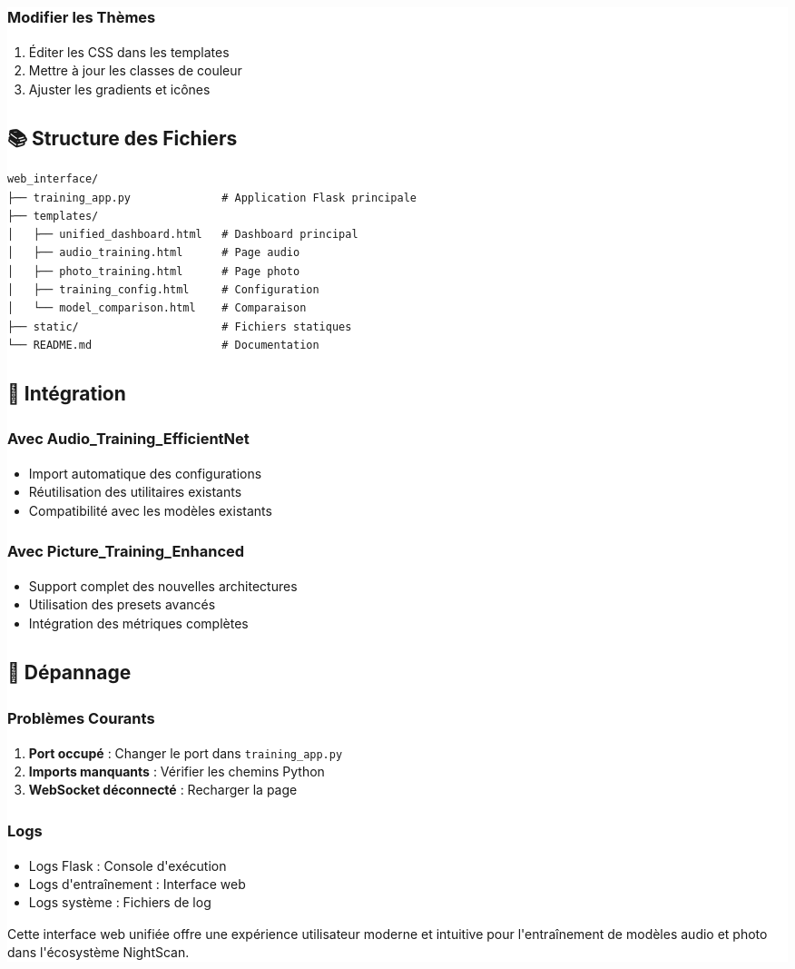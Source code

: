 ### Modifier les Thèmes
1. Éditer les CSS dans les templates
2. Mettre à jour les classes de couleur
3. Ajuster les gradients et icônes

## 📚 Structure des Fichiers

```
web_interface/
├── training_app.py              # Application Flask principale
├── templates/
│   ├── unified_dashboard.html   # Dashboard principal
│   ├── audio_training.html      # Page audio
│   ├── photo_training.html      # Page photo
│   ├── training_config.html     # Configuration
│   └── model_comparison.html    # Comparaison
├── static/                      # Fichiers statiques
└── README.md                    # Documentation
```

## 🤝 Intégration

### Avec Audio_Training_EfficientNet
- Import automatique des configurations
- Réutilisation des utilitaires existants
- Compatibilité avec les modèles existants

### Avec Picture_Training_Enhanced
- Support complet des nouvelles architectures
- Utilisation des presets avancés
- Intégration des métriques complètes

## 🐛 Dépannage

### Problèmes Courants
1. **Port occupé** : Changer le port dans `training_app.py`
2. **Imports manquants** : Vérifier les chemins Python
3. **WebSocket déconnecté** : Recharger la page

### Logs
- Logs Flask : Console d'exécution
- Logs d'entraînement : Interface web
- Logs système : Fichiers de log

Cette interface web unifiée offre une expérience utilisateur moderne et intuitive pour l'entraînement de modèles audio et photo dans l'écosystème NightScan.
